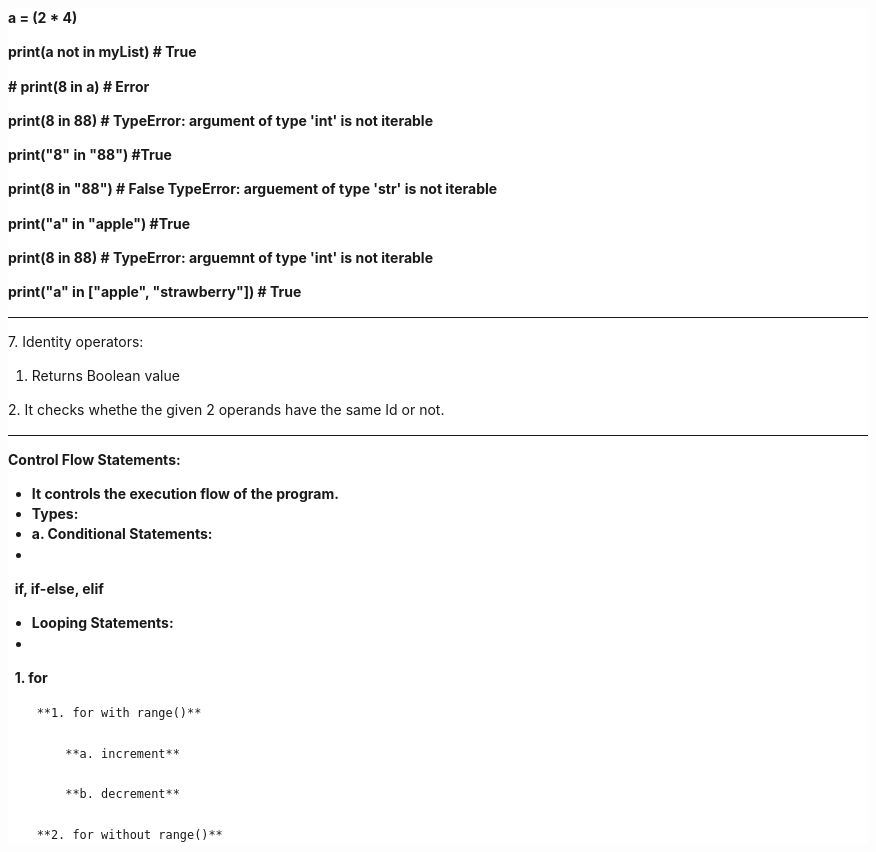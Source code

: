 





**a = (2 \* 4)**

**print(a not in myList) # True**

**# print(8 in a) # Error**



**print(8 in 88) # TypeError: argument of type 'int' is not iterable**

**print("8" in "88") #True**

**print(8 in "88") # False TypeError: arguement of type 'str' is not iterable**

**print("a" in "apple") #True**

**print(8 in 88) # TypeError: arguemnt of type 'int' is not iterable**

**print("a" in \["apple", "strawberry"]) # True**



-------------------------------------------------------------------------------------------



7\. Identity operators:



1. Returns Boolean value

2\. It checks whethe the given 2 operands have the same Id or not.





------------------------------------------------------------------------------------------



**Control Flow Statements:**

* **It controls the execution flow of the program.**
* **Types:** 
* **a. Conditional Statements:**
* 
**&nbsp;	if, if-else, elif**

* **Looping Statements:**
* 
**&nbsp;	1. for** 

		**1. for with range()**

			**a. increment**

			**b. decrement**

		**2. for without range()**


